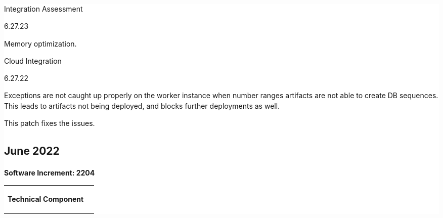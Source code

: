 </td>
</tr>
<tr>
<td valign="top">

Integration Assessment

</td>
<td valign="top">

6.27.23

</td>
<td valign="top">

Memory optimization.

</td>
</tr>
<tr>
<td valign="top">

Cloud Integration

</td>
<td valign="top">

6.27.22

</td>
<td valign="top">

Exceptions are not caught up properly on the worker instance when number ranges artifacts are not able to create DB sequences. This leads to artifacts not being deployed, and blocks further deployments as well.

This patch fixes the issues.

</td>
</tr>
</table>



<a name="loio023a4725bb734f86be8a5625abe54110__section_l5x_d4v_5tb"/>

## June 2022

**Software Increment: 2204**


<table>
<tr>
<th valign="top">

Technical Component

</th>
<th valign="top">
